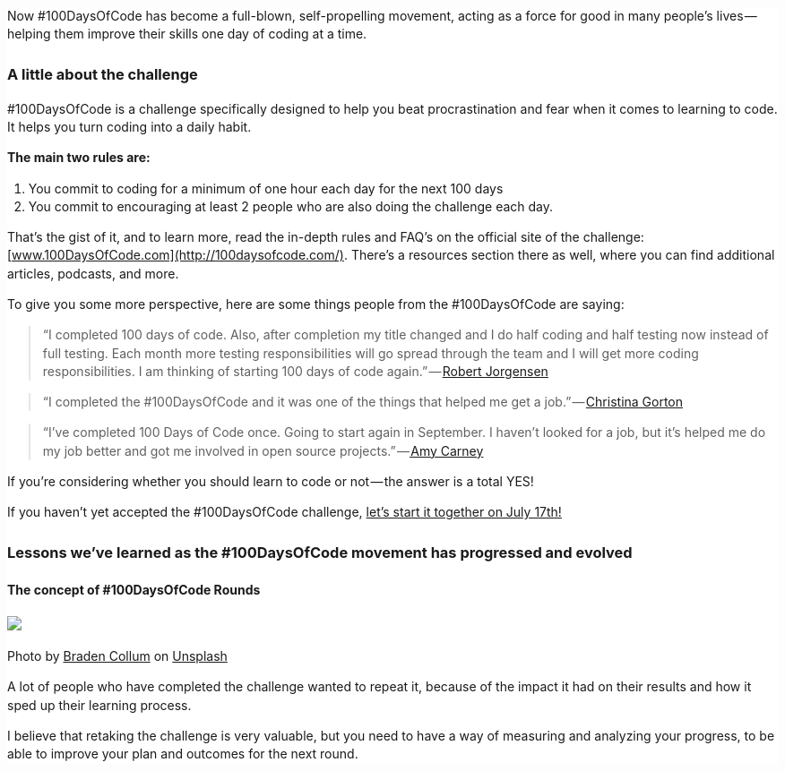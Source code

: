 Now #100DaysOfCode has become a full-blown, self-propelling movement, acting as a force for good in many people’s lives — helping them improve their skills one day of coding at a time.

### A little about the challenge

#100DaysOfCode is a challenge specifically designed to help you beat procrastination and fear when it comes to learning to code. It helps you turn coding into a daily habit.

**The main two rules are:**

1.  You commit to coding for a minimum of one hour each day for the next 100 days
2.  You commit to encouraging at least 2 people who are also doing the challenge each day.

That’s the gist of it, and to learn more, read the in-depth rules and FAQ’s on the official site of the challenge:[www.100DaysOfCode.com](http://100daysofcode.com/). There’s a resources section there as well, where you can find additional articles, podcasts, and more.

To give you some more perspective, here are some things people from the #100DaysOfCode are saying:

> “I completed 100 days of code. Also, after completion my title changed and I do half coding and half testing now instead of full testing. Each month more testing responsibilities will go spread through the team and I will get more coding responsibilities. I am thinking of starting 100 days of code again.” — [Robert Jorgensen](http://twitter.com/robertjorg)

> “I completed the #100DaysOfCode and it was one of the things that helped me get a job.” — [Christina Gorton](http://twitter.com/coffeecraftcode)

> “I’ve completed 100 Days of Code once. Going to start again in September. I haven’t looked for a job, but it’s helped me do my job better and got me involved in open source projects.” —[ Amy Carney](http://twitter.com/click2carney)

If you’re considering whether you should learn to code or not — the answer is a total YES!

If you haven’t yet accepted the #100DaysOfCode challenge, [let’s start it together on July 17th!](https://twitter.com/intent/tweet?text=I%27m%20publicly%20committing%20to%20the%20100DaysOfCode%20Challenge%20starting%20July%2017,%202017.%20Join%20me!&url=https://medium.com/@ka11away/the-100daysofcode-movement-rounds-resistance-and-adaptation-432429cc3306&hashtags=100DaysOfCode)

### Lessons we’ve learned as the #100DaysOfCode movement has progressed and evolved

#### The concept of #100DaysOfCode Rounds



![](https://cdn-images-1.medium.com/max/1600/1*45_2Yaty2Ap8kP8I2fg1DA.jpeg)

Photo by [Braden Collum](http://unsplash.com/photos/ttbCwN_mWic?utm_source=unsplash&utm_medium=referral&utm_content=creditCopyText) on [Unsplash](https://unsplash.com/?utm_source=unsplash&utm_medium=referral&utm_content=creditCopyText)



A lot of people who have completed the challenge wanted to repeat it, because of the impact it had on their results and how it sped up their learning process.

I believe that retaking the challenge is very valuable, but you need to have a way of measuring and analyzing your progress, to be able to improve your plan and outcomes for the next round.
